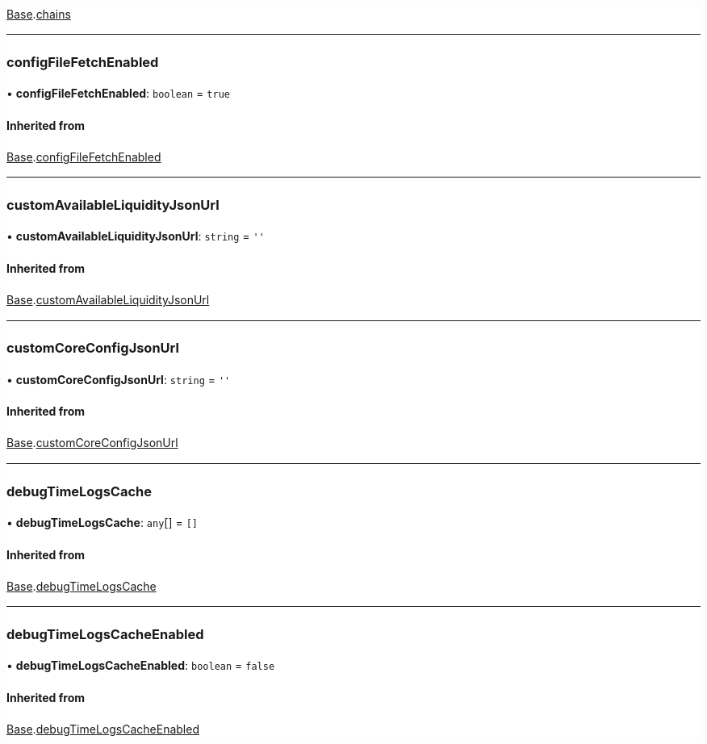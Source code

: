 [Base](Base.md).[chains](Base.md#chains)

___

### <a id="configfilefetchenabled" name="configfilefetchenabled"></a> configFileFetchEnabled

• **configFileFetchEnabled**: `boolean` = `true`

#### Inherited from

[Base](Base.md).[configFileFetchEnabled](Base.md#configfilefetchenabled)

___

### <a id="customavailableliquidityjsonurl" name="customavailableliquidityjsonurl"></a> customAvailableLiquidityJsonUrl

• **customAvailableLiquidityJsonUrl**: `string` = `''`

#### Inherited from

[Base](Base.md).[customAvailableLiquidityJsonUrl](Base.md#customavailableliquidityjsonurl)

___

### <a id="customcoreconfigjsonurl" name="customcoreconfigjsonurl"></a> customCoreConfigJsonUrl

• **customCoreConfigJsonUrl**: `string` = `''`

#### Inherited from

[Base](Base.md).[customCoreConfigJsonUrl](Base.md#customcoreconfigjsonurl)

___

### <a id="debugtimelogscache" name="debugtimelogscache"></a> debugTimeLogsCache

• **debugTimeLogsCache**: `any`[] = `[]`

#### Inherited from

[Base](Base.md).[debugTimeLogsCache](Base.md#debugtimelogscache)

___

### <a id="debugtimelogscacheenabled" name="debugtimelogscacheenabled"></a> debugTimeLogsCacheEnabled

• **debugTimeLogsCacheEnabled**: `boolean` = `false`

#### Inherited from

[Base](Base.md).[debugTimeLogsCacheEnabled](Base.md#debugtimelogscacheenabled)
